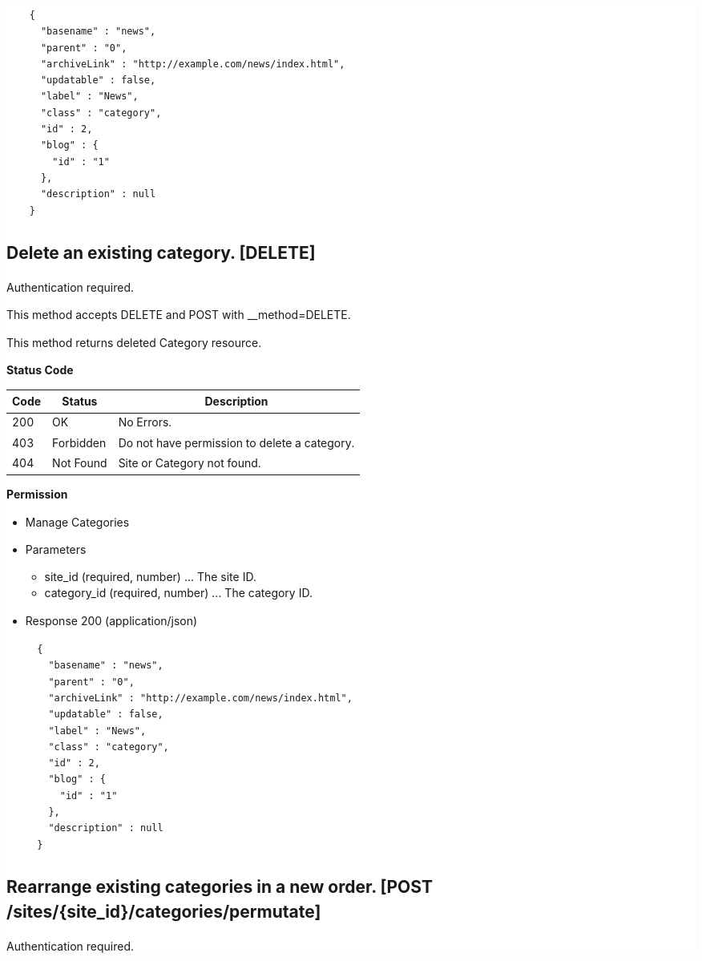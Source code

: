         {
          "basename" : "news",
          "parent" : "0",
          "archiveLink" : "http://example.com/news/index.html",
          "updatable" : false,
          "label" : "News",
          "class" : "category",
          "id" : 2,
          "blog" : {
            "id" : "1"
          },
          "description" : null
        }

## Delete an existing category. [DELETE]
Authentication required.

This method accepts DELETE and POST with __method=DELETE.

This method returns deleted Category resource.

**Status Code**

Code | Status | Description
---- | ------ | -----------
200 | OK | No Errors.
403 | Forbidden | Do not have permission to delete a category.
404 | Not Found | Site or Category not found.

**Permission**

+ Manage Categories

+ Parameters
    + site_id (required, number) ... The site ID.
    + category_id (required, number) ... The category ID.

+ Response 200 (application/json)

        {
          "basename" : "news",
          "parent" : "0",
          "archiveLink" : "http://example.com/news/index.html",
          "updatable" : false,
          "label" : "News",
          "class" : "category",
          "id" : 2,
          "blog" : {
            "id" : "1"
          },
          "description" : null
        }

## Rearrange existing categories in a new order. [POST /sites/{site_id}/categories/permutate]
Authentication required.

